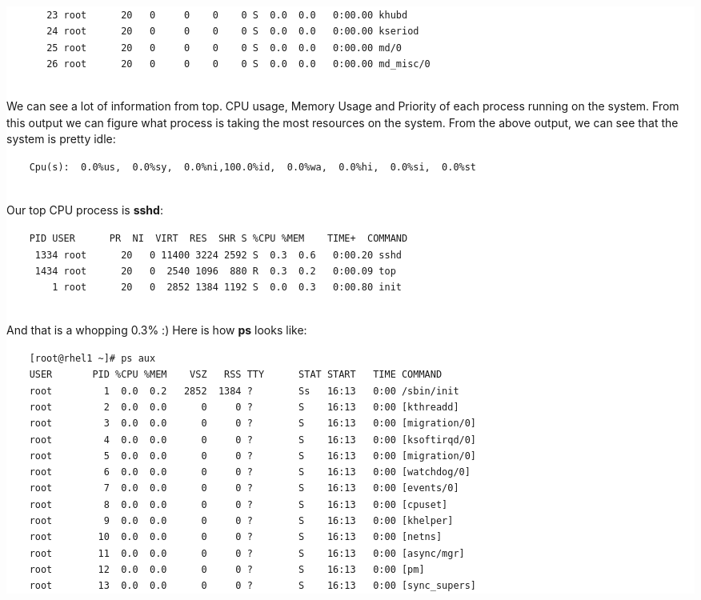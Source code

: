 ```
       23 root      20   0     0    0    0 S  0.0  0.0   0:00.00 khubd                                                                                       
       24 root      20   0     0    0    0 S  0.0  0.0   0:00.00 kseriod                                                                                     
       25 root      20   0     0    0    0 S  0.0  0.0   0:00.00 md/0                                                                                        
       26 root      20   0     0    0    0 S  0.0  0.0   0:00.00 md_misc/0        
    
```






We can see a lot of information from top. CPU usage, Memory Usage and Priority of each process running on the system. From this output we can figure what process is taking the most resources on the system. From the above output, we can see that the system is pretty idle:




    

```
    Cpu(s):  0.0%us,  0.0%sy,  0.0%ni,100.0%id,  0.0%wa,  0.0%hi,  0.0%si,  0.0%st
    
```






Our top CPU process is **sshd**:




    

```
    PID USER      PR  NI  VIRT  RES  SHR S %CPU %MEM    TIME+  COMMAND                                                                                     
     1334 root      20   0 11400 3224 2592 S  0.3  0.6   0:00.20 sshd                                                                                        
     1434 root      20   0  2540 1096  880 R  0.3  0.2   0:00.09 top                                                                                         
        1 root      20   0  2852 1384 1192 S  0.0  0.3   0:00.80 init                         
    
```






And that is a whopping 0.3% :) Here is how **ps** looks like:




    

```
    [root@rhel1 ~]# ps aux
    USER       PID %CPU %MEM    VSZ   RSS TTY      STAT START   TIME COMMAND
    root         1  0.0  0.2   2852  1384 ?        Ss   16:13   0:00 /sbin/init
    root         2  0.0  0.0      0     0 ?        S    16:13   0:00 [kthreadd]
    root         3  0.0  0.0      0     0 ?        S    16:13   0:00 [migration/0]
    root         4  0.0  0.0      0     0 ?        S    16:13   0:00 [ksoftirqd/0]
    root         5  0.0  0.0      0     0 ?        S    16:13   0:00 [migration/0]
    root         6  0.0  0.0      0     0 ?        S    16:13   0:00 [watchdog/0]
    root         7  0.0  0.0      0     0 ?        S    16:13   0:00 [events/0]
    root         8  0.0  0.0      0     0 ?        S    16:13   0:00 [cpuset]
    root         9  0.0  0.0      0     0 ?        S    16:13   0:00 [khelper]
    root        10  0.0  0.0      0     0 ?        S    16:13   0:00 [netns]
    root        11  0.0  0.0      0     0 ?        S    16:13   0:00 [async/mgr]
    root        12  0.0  0.0      0     0 ?        S    16:13   0:00 [pm]
    root        13  0.0  0.0      0     0 ?        S    16:13   0:00 [sync_supers]
```